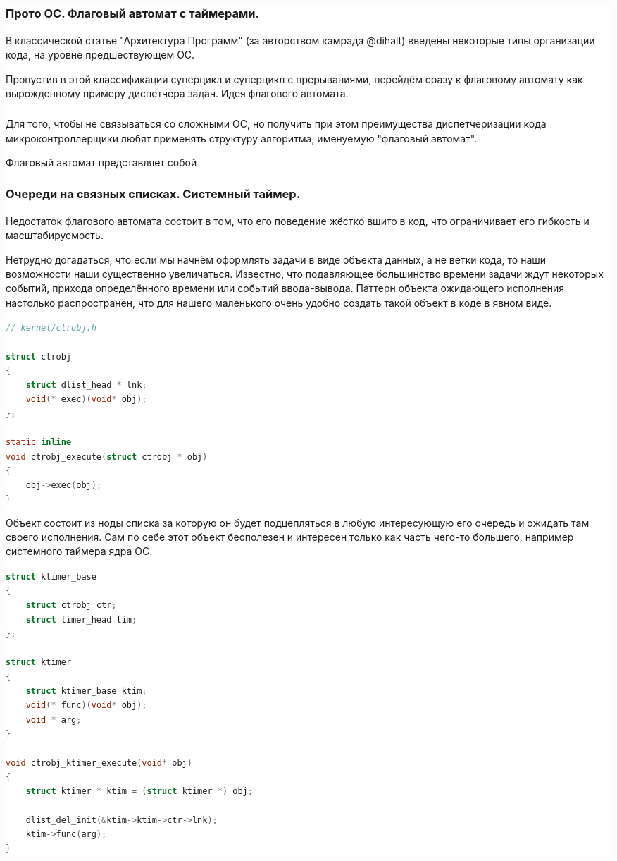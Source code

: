 ### Прото ОС. Флаговый автомат с таймерами.
В классической статье "Архитектура Программ" (за авторством камрада @dihalt) введены некоторые типы организации кода, на уровне предшествующем ОС. 

Пропустив в этой классификации суперцикл и суперцикл с прерываниями, перейдём сразу к флаговому автомату как вырожденному примеру диспетчера задач. Идея флагового автомата.

###

Для того, чтобы не связываться со сложными ОС, но получить при этом преимущества диспетчеризации кода микроконтроллерщики любят применять структуру алгоритма, именуемую "флаговый автомат".

Флаговый автомат представляет собой


### Очереди на связных списках. Системный таймер.

Недостаток флагового автомата состоит в том, что его поведение жёстко вшито в код, что ограничивает его гибкость и масштабируемость. 

Нетрудно догадаться, что если мы начнём оформлять задачи в виде объекта данных, а не ветки кода, то наши возможности наши существенно увеличаться. Известно, что подавляющее большинство времени задачи ждут некоторых событий, прихода определённого времени или событий ввода-вывода. Паттерн объекта ожидающего исполнения настолько распространён, что для нашего маленького очень удобно создать такой объект в коде в явном виде. 

```c
// kernel/ctrobj.h

struct ctrobj 
{
	struct dlist_head * lnk;
	void(* exec)(void* obj);
};

static inline 
void ctrobj_execute(struct ctrobj * obj) 
{
	obj->exec(obj);
}
``` 

Объект состоит из ноды списка за которую он будет подцепляться в любую интересующую его очередь и ожидать там своего исполнения. Сам по себе этот объект бесполезен и интересен только как часть чего-то большего, например системного таймера ядра ОС.

```c
struct ktimer_base
{
	struct ctrobj ctr;
	struct timer_head tim; 
};

struct ktimer
{ 
	struct ktimer_base ktim;
	void(* func)(void* obj);
	void * arg;
}

void ctrobj_ktimer_execute(void* obj) 
{
	struct ktimer * ktim = (struct ktimer *) obj;

	dlist_del_init(&ktim->ktim->ctr->lnk);
	ktim->func(arg); 	
}

```
